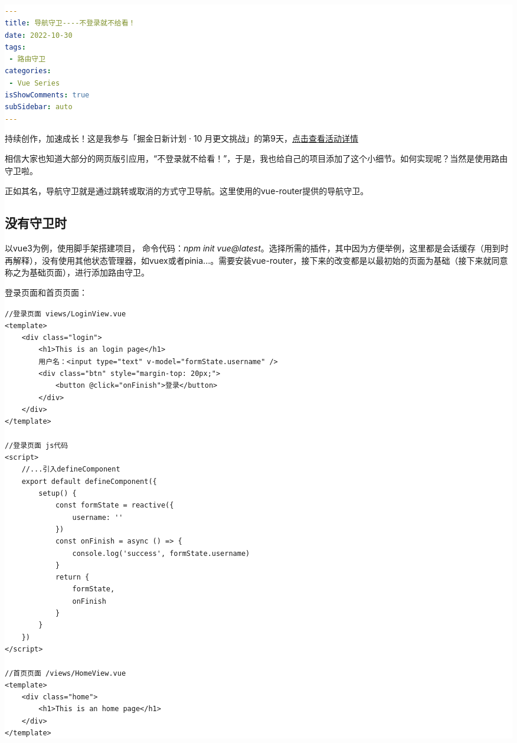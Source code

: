 ```yaml
---
title: 导航守卫----不登录就不给看！
date: 2022-10-30
tags:
 - 路由守卫
categories: 
 - Vue Series
isShowComments: true  
subSidebar: auto
---
```




持续创作，加速成长！这是我参与「掘金日新计划 · 10 月更文挑战」的第9天，[点击查看活动详情](https://juejin.cn/post/7147654075599978532)

相信大家也知道大部分的网页版引应用，“不登录就不给看！”，于是，我也给自己的项目添加了这个小细节。如何实现呢？当然是使用路由守卫啦。

正如其名，导航守卫就是通过跳转或取消的方式守卫导航。这里使用的vue-router提供的导航守卫。

## 没有守卫时

以vue3为例，使用脚手架搭建项目， 命令代码：*npm init vue@latest*。选择所需的插件，其中因为方便举例，这里都是会话缓存（用到时再解释），没有使用其他状态管理器，如vuex或者pinia...。需要安装vue-router，接下来的改变都是以最初始的页面为基础（接下来就同意称之为基础页面），进行添加路由守卫。

登录页面和首页页面：

```
//登录页面 views/LoginView.vue
<template>
    <div class="login">
        <h1>This is an login page</h1>
        用户名：<input type="text" v-model="formState.username" />
        <div class="btn" style="margin-top: 20px;">
            <button @click="onFinish">登录</button>
        </div>
    </div>
</template>
​
//登录页面 js代码
<script>
    //...引入defineComponent
    export default defineComponent({
        setup() {
            const formState = reactive({
                username: ''
            })
            const onFinish = async () => {
                console.log('success', formState.username)
            }
            return {
                formState,
                onFinish
            }
        }
    })
</script>
​
//首页页面 /views/HomeView.vue
<template>
    <div class="home">
        <h1>This is an home page</h1>
    </div>
</template>
```
